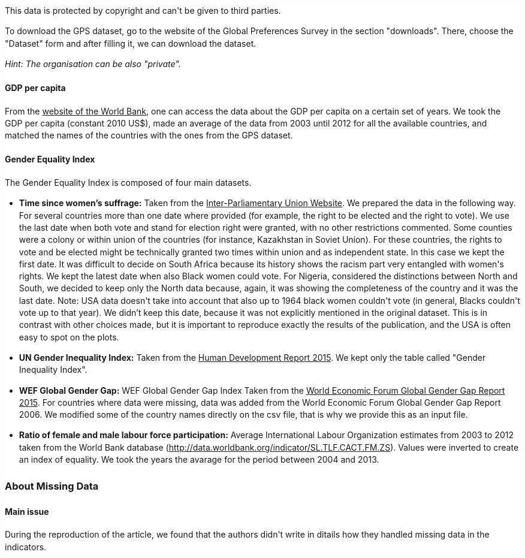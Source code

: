 This data is protected by copyright and can't be given to third parties.

To download the GPS dataset, go to the website of the Global Preferences Survey in the section "downloads". There, choose the "Dataset" form and after filling it, we can download the dataset. 

*Hint: The organisation can be also "private".*


#### GDP per capita

From the [website of the World Bank](https://data.worldbank.org/indicator/), one can access the data about the GDP per capita on a certain set of years. We took the GDP per capita (constant 2010 US$), made an average of the data from 2003 until 2012 for all the available countries, and matched the names of the countries with the ones from the GPS dataset.


#### Gender Equality Index

The Gender Equality Index is composed of four main datasets.

- **Time since women’s suffrage:** Taken from the [Inter-Parliamentary Union Website](http://www.ipu.org/wmn-e/suffrage.htm#Note1). We prepared the data in the following way. For several countries more than one date where provided (for example, the right to be elected and the right to vote). We use the last date when both vote and stand for election right were granted, with no other restrictions commented. Some counties were a colony or within union of the countries (for instance, Kazakhstan in Soviet Union). For these countries, the rights to vote and be elected might be technically granted two times within union and as independent state. In this case we kept the first date. It was difficult to decide on South Africa because its history shows the racism part very entangled with women's rights. We kept the latest date when also Black women could vote. For Nigeria, considered the distinctions between North and South, we decided to keep only the North data because, again, it was showing the completeness of the country and it was the last date. Note: USA data doesn't take into account that also up to 1964 black women couldn't vote (in general, Blacks couldn't vote up to that year). We didn’t keep this date, because it was not explicitly mentioned in the original dataset. This is in contrast with other choices made, but it is important to reproduce exactly the results of the publication, and the USA is often easy to spot on the plots.

- **UN Gender Inequality Index:** Taken from the [Human Development Report 2015](http://hdr.undp.org/sites/default/files/hdr_2016_statistical_annex.pdf). We kept only the table called "Gender Inequality Index".

- **WEF Global Gender Gap:** WEF Global Gender Gap Index Taken from the [World Economic Forum Global Gender Gap Report 2015](http://reports.weforum.org/). For countries where data were missing, data was added from the World Economic Forum Global Gender Gap Report 2006. We modified some of the country names directly on the csv file, that is why we provide this as an input file.

- **Ratio of female and male labour force participation:** Average International Labour Organization estimates from 2003 to 2012 taken from the World Bank database (http://data.worldbank.org/indicator/SL.TLF.CACT.FM.ZS). Values were inverted to create an index of equality. We took the years the avarage for the period between 2004 and 2013.


### About Missing Data

#### Main issue

During the reproduction of the article, we found that the authors didn't write in ditails how they handled missing data in the indicators.
